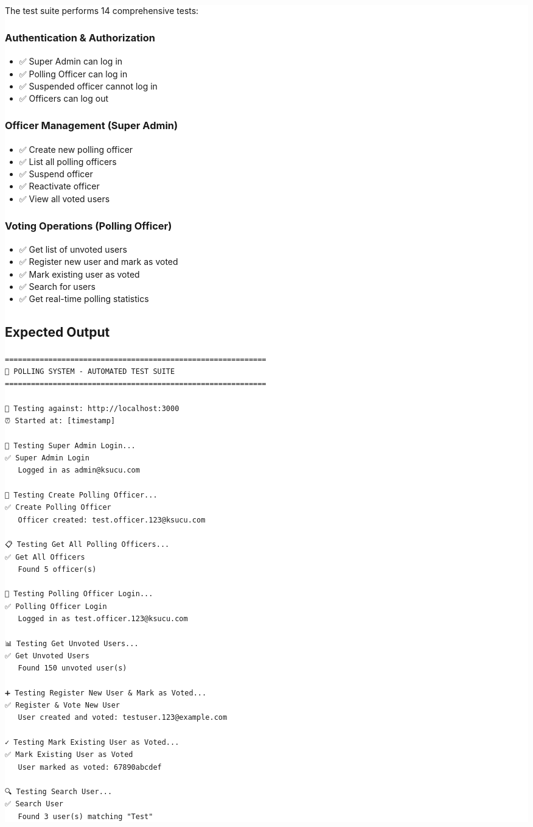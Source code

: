 The test suite performs 14 comprehensive tests:

### Authentication & Authorization
- ✅ Super Admin can log in
- ✅ Polling Officer can log in
- ✅ Suspended officer cannot log in
- ✅ Officers can log out

### Officer Management (Super Admin)
- ✅ Create new polling officer
- ✅ List all polling officers
- ✅ Suspend officer
- ✅ Reactivate officer
- ✅ View all voted users

### Voting Operations (Polling Officer)
- ✅ Get list of unvoted users
- ✅ Register new user and mark as voted
- ✅ Mark existing user as voted
- ✅ Search for users
- ✅ Get real-time polling statistics

## Expected Output

```
============================================================
🧪 POLLING SYSTEM - AUTOMATED TEST SUITE
============================================================

📡 Testing against: http://localhost:3000
⏰ Started at: [timestamp]

🔐 Testing Super Admin Login...
✅ Super Admin Login
   Logged in as admin@ksucu.com

👤 Testing Create Polling Officer...
✅ Create Polling Officer
   Officer created: test.officer.123@ksucu.com

📋 Testing Get All Polling Officers...
✅ Get All Officers
   Found 5 officer(s)

🔑 Testing Polling Officer Login...
✅ Polling Officer Login
   Logged in as test.officer.123@ksucu.com

📊 Testing Get Unvoted Users...
✅ Get Unvoted Users
   Found 150 unvoted user(s)

➕ Testing Register New User & Mark as Voted...
✅ Register & Vote New User
   User created and voted: testuser.123@example.com

✓ Testing Mark Existing User as Voted...
✅ Mark Existing User as Voted
   User marked as voted: 67890abcdef

🔍 Testing Search User...
✅ Search User
   Found 3 user(s) matching "Test"
```